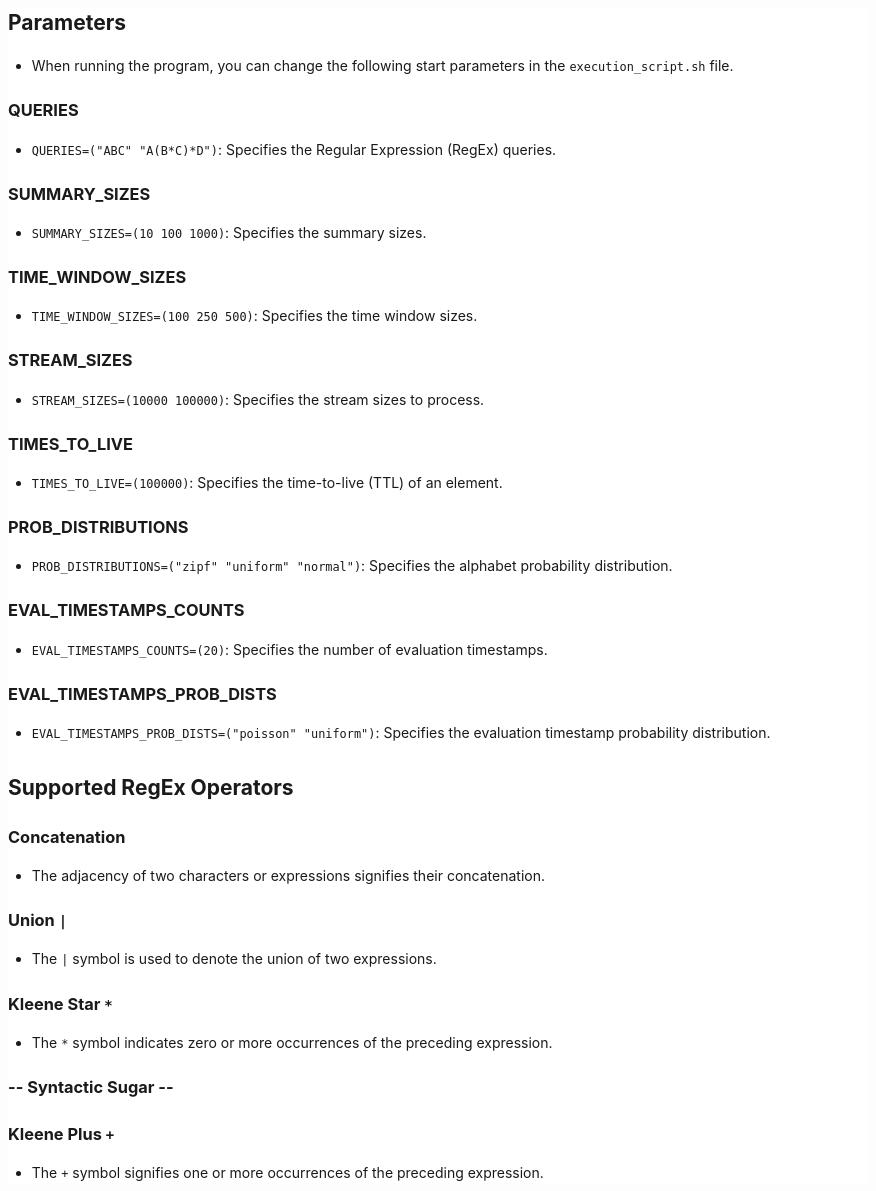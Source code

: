   

## Parameters
- When running the program, you can change the following start parameters in the `execution_script.sh` file.

### QUERIES
-  `QUERIES=("ABC" "A(B*C)*D")`: Specifies the Regular Expression (RegEx) queries.

  
### SUMMARY_SIZES
-  `SUMMARY_SIZES=(10 100 1000)`: Specifies the summary sizes.


### TIME_WINDOW_SIZES
-  `TIME_WINDOW_SIZES=(100 250 500)`: Specifies the time window sizes.


### STREAM_SIZES
-  `STREAM_SIZES=(10000 100000)`: Specifies the stream sizes to process.


### TIMES_TO_LIVE
-  `TIMES_TO_LIVE=(100000)`: Specifies the time-to-live (TTL) of an element.


### PROB_DISTRIBUTIONS
-  `PROB_DISTRIBUTIONS=("zipf" "uniform" "normal")`: Specifies the alphabet probability distribution.


### EVAL_TIMESTAMPS_COUNTS
-  `EVAL_TIMESTAMPS_COUNTS=(20)`: Specifies the number of evaluation timestamps.


### EVAL_TIMESTAMPS_PROB_DISTS
-  `EVAL_TIMESTAMPS_PROB_DISTS=("poisson" "uniform")`: Specifies the evaluation timestamp probability distribution.

  
## Supported RegEx Operators
### Concatenation
- The adjacency of two characters or expressions signifies their concatenation.

### Union `|`
- The `|` symbol is used to denote the union of two expressions.

### Kleene Star `*`
- The `*` symbol indicates zero or more occurrences of the preceding expression.


### -- Syntactic Sugar --
### Kleene Plus `+`
- The `+` symbol signifies one or more occurrences of the preceding expression.

